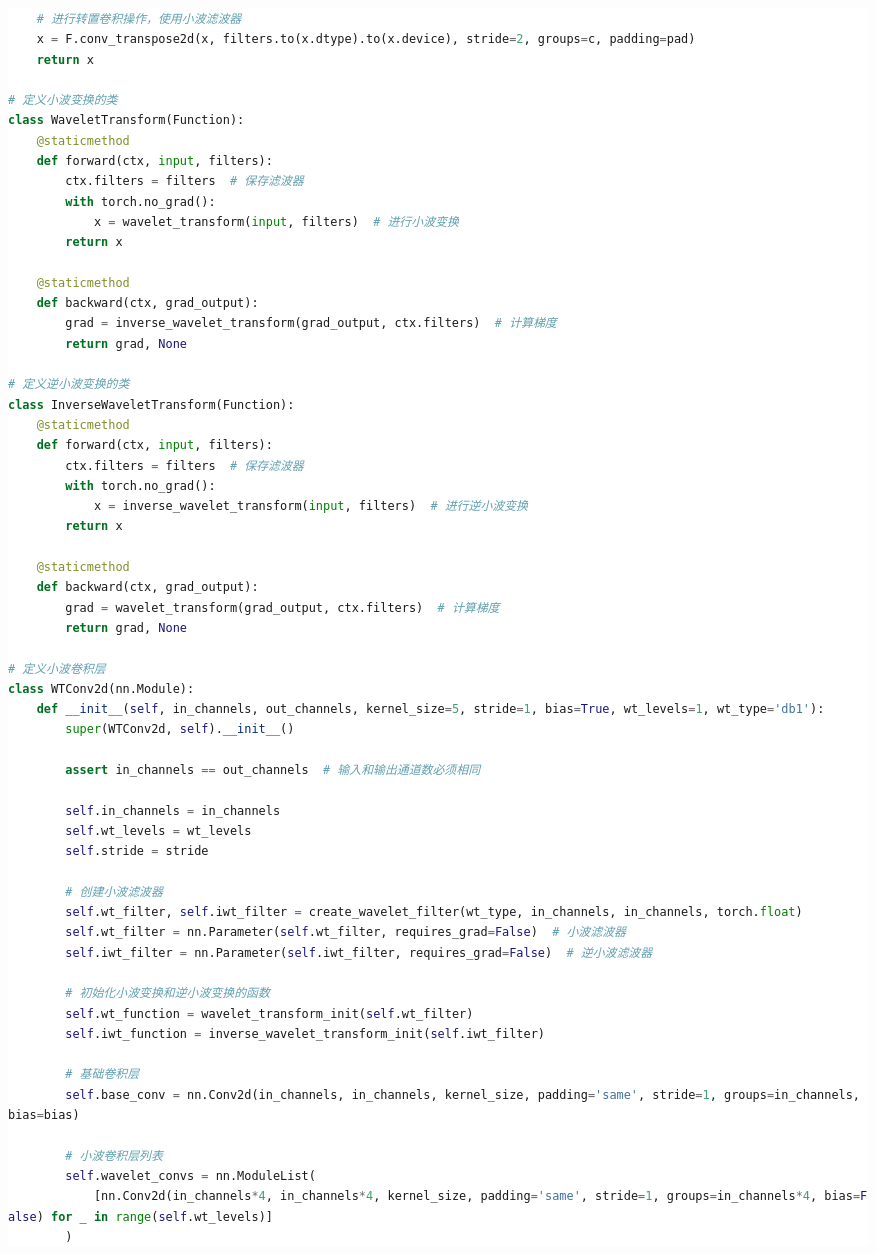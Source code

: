 ```python
    # 进行转置卷积操作，使用小波滤波器
    x = F.conv_transpose2d(x, filters.to(x.dtype).to(x.device), stride=2, groups=c, padding=pad)
    return x

# 定义小波变换的类
class WaveletTransform(Function):
    @staticmethod
    def forward(ctx, input, filters):
        ctx.filters = filters  # 保存滤波器
        with torch.no_grad():
            x = wavelet_transform(input, filters)  # 进行小波变换
        return x

    @staticmethod
    def backward(ctx, grad_output):
        grad = inverse_wavelet_transform(grad_output, ctx.filters)  # 计算梯度
        return grad, None

# 定义逆小波变换的类
class InverseWaveletTransform(Function):
    @staticmethod
    def forward(ctx, input, filters):
        ctx.filters = filters  # 保存滤波器
        with torch.no_grad():
            x = inverse_wavelet_transform(input, filters)  # 进行逆小波变换
        return x

    @staticmethod
    def backward(ctx, grad_output):
        grad = wavelet_transform(grad_output, ctx.filters)  # 计算梯度
        return grad, None

# 定义小波卷积层
class WTConv2d(nn.Module):
    def __init__(self, in_channels, out_channels, kernel_size=5, stride=1, bias=True, wt_levels=1, wt_type='db1'):
        super(WTConv2d, self).__init__()

        assert in_channels == out_channels  # 输入和输出通道数必须相同

        self.in_channels = in_channels
        self.wt_levels = wt_levels
        self.stride = stride

        # 创建小波滤波器
        self.wt_filter, self.iwt_filter = create_wavelet_filter(wt_type, in_channels, in_channels, torch.float)
        self.wt_filter = nn.Parameter(self.wt_filter, requires_grad=False)  # 小波滤波器
        self.iwt_filter = nn.Parameter(self.iwt_filter, requires_grad=False)  # 逆小波滤波器
        
        # 初始化小波变换和逆小波变换的函数
        self.wt_function = wavelet_transform_init(self.wt_filter)
        self.iwt_function = inverse_wavelet_transform_init(self.iwt_filter)

        # 基础卷积层
        self.base_conv = nn.Conv2d(in_channels, in_channels, kernel_size, padding='same', stride=1, groups=in_channels, bias=bias)

        # 小波卷积层列表
        self.wavelet_convs = nn.ModuleList(
            [nn.Conv2d(in_channels*4, in_channels*4, kernel_size, padding='same', stride=1, groups=in_channels*4, bias=False) for _ in range(self.wt_levels)]
        )
```